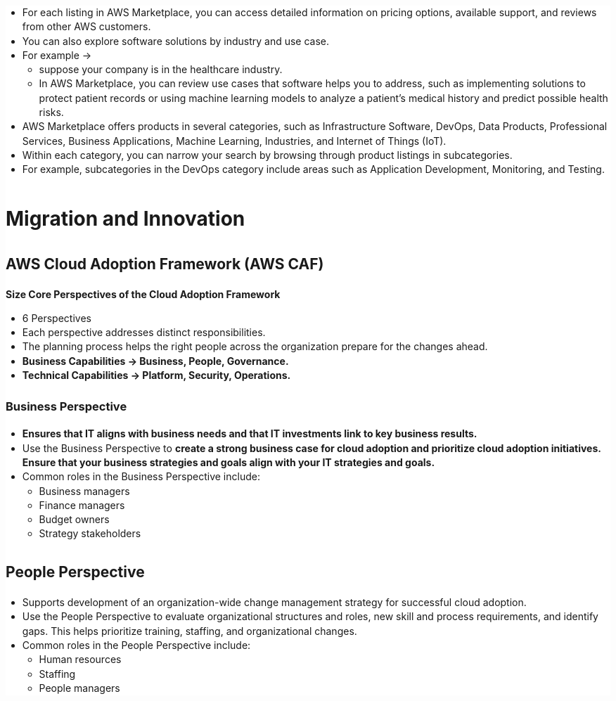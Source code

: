 </aside>

- For each listing in AWS Marketplace, you can access detailed information on pricing options, available support, and reviews from other AWS customers.
- You can also explore software solutions by industry and use case.
- For example →
    - suppose your company is in the healthcare industry.
    - In AWS Marketplace, you can review use cases that software helps you to address, such as implementing solutions to protect patient records or using machine learning models to analyze a patient’s medical history and predict possible health risks.
- AWS Marketplace offers products in several categories, such as Infrastructure Software, DevOps, Data Products, Professional Services, Business Applications, Machine Learning, Industries, and Internet of Things (IoT).
- Within each category, you can narrow your search by browsing through product listings in subcategories.
- For example, subcategories in the DevOps category include areas such as Application Development, Monitoring, and Testing.

# Migration and Innovation

## AWS Cloud Adoption Framework (AWS CAF)

**Size Core Perspectives of the Cloud Adoption Framework**

- 6 Perspectives
- Each perspective addresses distinct responsibilities.
- The planning process helps the right people across the organization prepare for the changes ahead.
- **Business Capabilities → Business, People, Governance.**
- **Technical Capabilities → Platform, Security, Operations.**

### **Business Perspective**

- **Ensures that IT aligns with business needs and that IT investments link to key business results.**
- Use the Business Perspective to **create a strong business case for cloud adoption and prioritize cloud adoption initiatives. Ensure that your business strategies and goals align with your IT strategies and goals.**
- Common roles in the Business Perspective include:
    - Business managers
    - Finance managers
    - Budget owners
    - Strategy stakeholders

## **People Perspective**

- Supports development of an organization-wide change management strategy for successful cloud adoption.
- Use the People Perspective to evaluate organizational structures and roles, new skill and process requirements, and identify gaps. This helps prioritize training, staffing, and organizational changes.
- Common roles in the People Perspective include:
    - Human resources
    - Staffing
    - People managers
